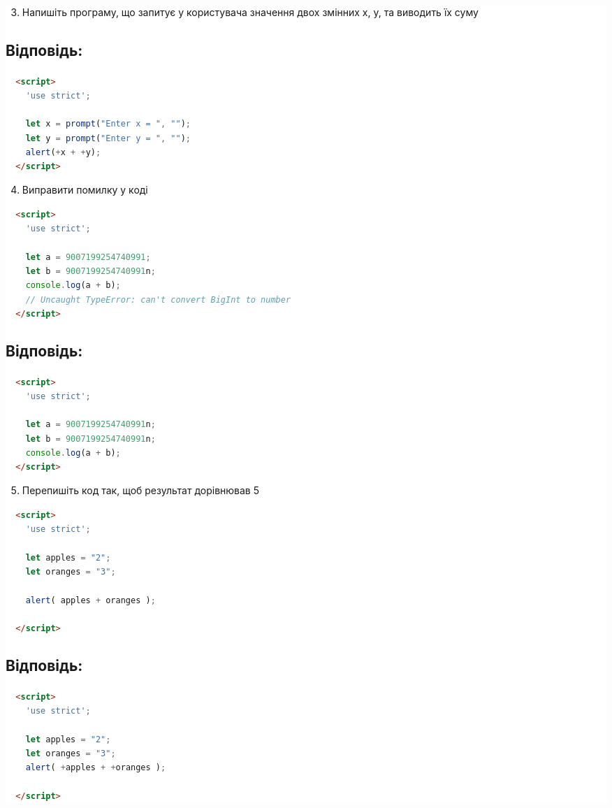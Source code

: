 3. Напишіть програму, що запитує у користувача значення двох змінних x, y, та виводить їх суму
## Відповідь:
```html
  <script>
    'use strict';

    let x = prompt("Enter x = ", "");
    let y = prompt("Enter y = ", "");
    alert(+x + +y);
  </script>
```

4. Виправити помилку у коді
```html
  <script>
    'use strict';

    let a = 9007199254740991;
    let b = 9007199254740991n;
    console.log(a + b); 
    // Uncaught TypeError: can't convert BigInt to number
  </script>
```
## Відповідь:
```html
  <script>
    'use strict';

    let a = 9007199254740991n;
    let b = 9007199254740991n;
    console.log(a + b); 
  </script>
```

5. Перепишіть код так, щоб результат дорівнював 5
```html
  <script>
    'use strict';

    let apples = "2";
    let oranges = "3";

    alert( apples + oranges ); 
   
  </script>
```
## Відповідь:
```html
  <script>
    'use strict';

    let apples = "2";
    let oranges = "3";
    alert( +apples + +oranges ); 
   
  </script>
```
